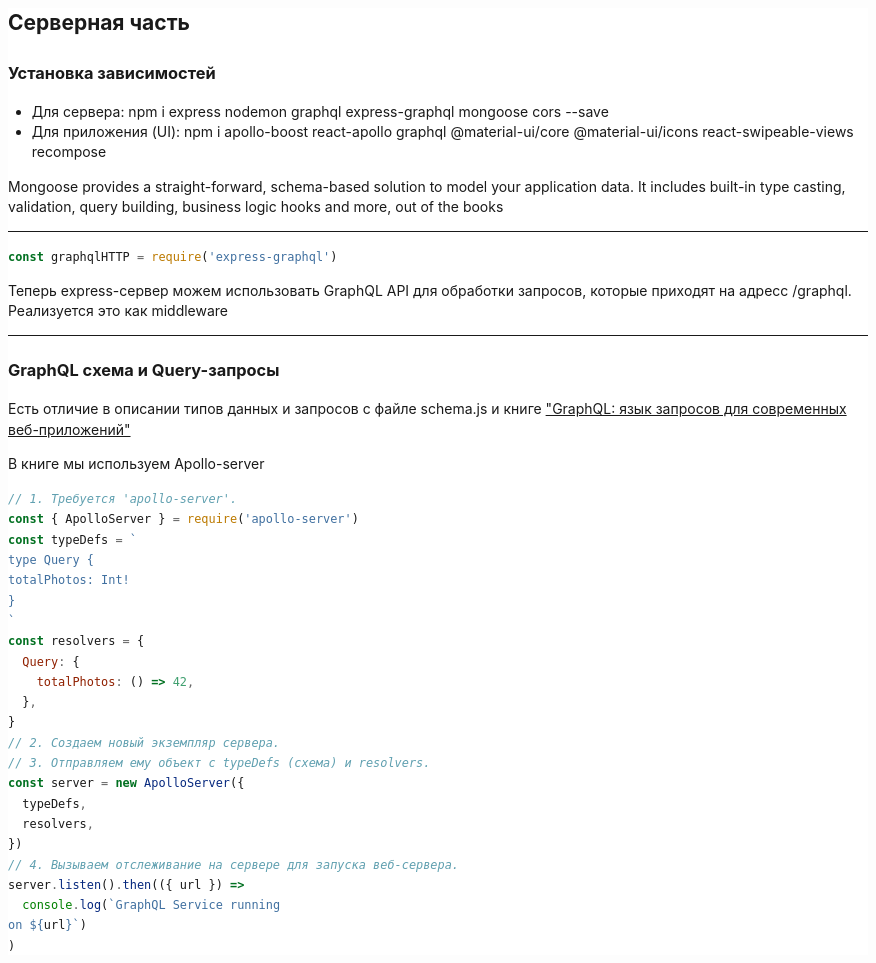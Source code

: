 ## Серверная часть

### Установка зависимостей

- Для сервера: npm i express nodemon graphql express-graphql mongoose cors --save
- Для приложения (UI): npm i apollo-boost react-apollo graphql @material-ui/core @material-ui/icons react-swipeable-views recompose

Mongoose provides a straight-forward, schema-based solution to model your application data. It includes built-in type casting, validation, query building, business logic hooks and more, out of the books

---

```js
const graphqlHTTP = require('express-graphql')
```

Теперь express-сервер можем использовать GraphQL API для обработки запросов, которые приходят на адресс /graphql. Реализуется это как middleware

---

### GraphQL cхема и Query-запросы

Есть отличие в описании типов данных и запросов с файле schema.js и книге ["GraphQL: язык запросов для современных веб-приложений"](https://www.htbook.ru/kompjutery_i_seti/programmirovanie/graphql-yazyk-zaprosov-dlya-sovremennyh-veb-prilozhenij)

В книге мы используем Apollo-server

```js
// 1. Требуется 'apollo-server'.
const { ApolloServer } = require('apollo-server')
const typeDefs = `
type Query {
totalPhotos: Int!
}
`
const resolvers = {
  Query: {
    totalPhotos: () => 42,
  },
}
// 2. Создаем новый экземпляр сервера.
// 3. Отправляем ему объект с typeDefs (схема) и resolvers.
const server = new ApolloServer({
  typeDefs,
  resolvers,
})
// 4. Вызываем отслеживание на сервере для запуска веб-сервера.
server.listen().then(({ url }) =>
  console.log(`GraphQL Service running
on ${url}`)
)
```
